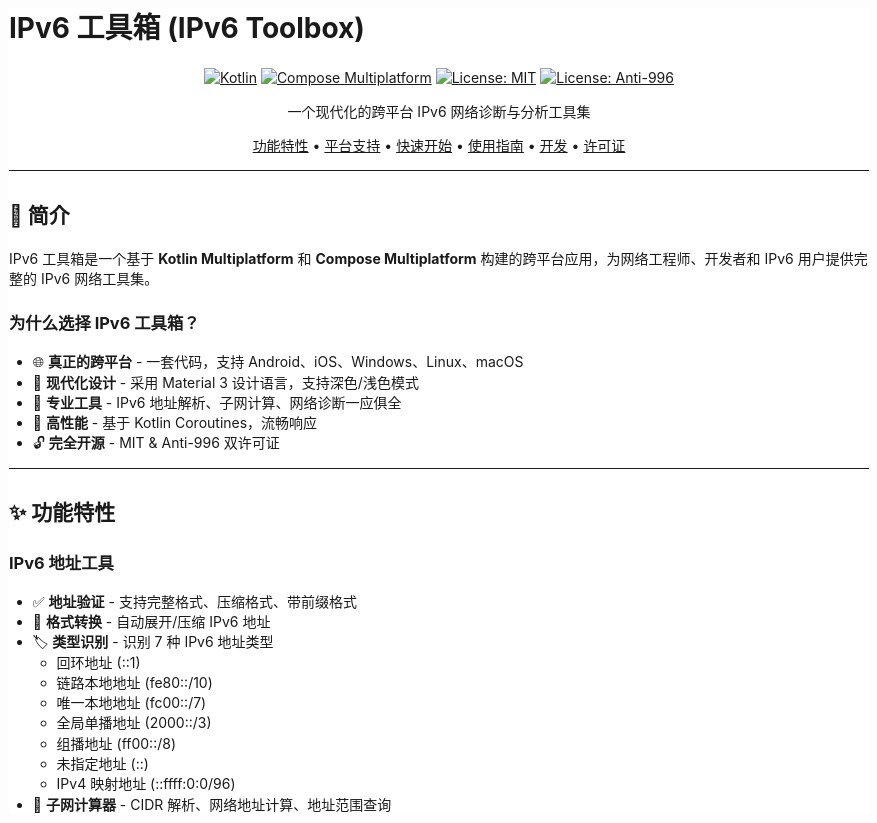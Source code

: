 # IPv6 工具箱 (IPv6 Toolbox)

<div align="center">

[![Kotlin](https://img.shields.io/badge/Kotlin-2.2.20-blue.svg?style=flat&logo=kotlin)](https://kotlinlang.org)
[![Compose Multiplatform](https://img.shields.io/badge/Compose_Multiplatform-1.9.0-4285F4?style=flat&logo=jetpackcompose)](https://www.jetbrains.com/lp/compose-multiplatform/)
[![License: MIT](https://img.shields.io/badge/License-MIT-yellow.svg)](https://opensource.org/licenses/MIT)
[![License: Anti-996](https://img.shields.io/badge/License-Anti_996-blue.svg)](https://github.com/996icu/996.ICU/blob/master/LICENSE)

一个现代化的跨平台 IPv6 网络诊断与分析工具集

[功能特性](#-功能特性) • [平台支持](#-平台支持) • [快速开始](#-快速开始) • [使用指南](#-使用指南) • [开发](#-开发) • [许可证](#-许可证)

</div>

---

## 📖 简介

IPv6 工具箱是一个基于 **Kotlin Multiplatform** 和 **Compose Multiplatform** 构建的跨平台应用，为网络工程师、开发者和 IPv6 用户提供完整的 IPv6 网络工具集。

### 为什么选择 IPv6 工具箱？

- 🌐 **真正的跨平台** - 一套代码，支持 Android、iOS、Windows、Linux、macOS
- 🎨 **现代化设计** - 采用 Material 3 设计语言，支持深色/浅色模式
- 🔧 **专业工具** - IPv6 地址解析、子网计算、网络诊断一应俱全
- 🚀 **高性能** - 基于 Kotlin Coroutines，流畅响应
- 🔓 **完全开源** - MIT & Anti-996 双许可证

---

## ✨ 功能特性

### IPv6 地址工具

- ✅ **地址验证** - 支持完整格式、压缩格式、带前缀格式
- 🔄 **格式转换** - 自动展开/压缩 IPv6 地址
- 🏷️ **类型识别** - 识别 7 种 IPv6 地址类型
  - 回环地址 (::1)
  - 链路本地地址 (fe80::/10)
  - 唯一本地地址 (fc00::/7)
  - 全局单播地址 (2000::/3)
  - 组播地址 (ff00::/8)
  - 未指定地址 (::)
  - IPv4 映射地址 (::ffff:0:0/96)
- 🧮 **子网计算器** - CIDR 解析、网络地址计算、地址范围查询
